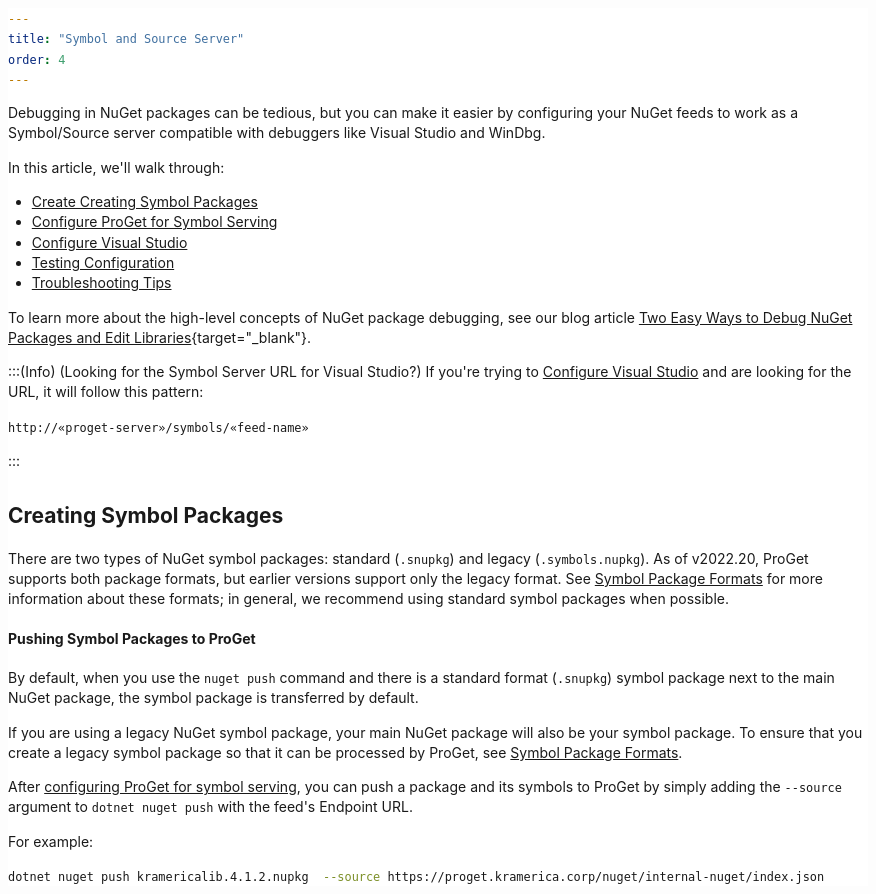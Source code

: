 ```yaml
---
title: "Symbol and Source Server"
order: 4
---
```


Debugging in NuGet packages can be tedious, but you can make it easier by configuring your NuGet feeds to work as a Symbol/Source server compatible with debuggers like Visual Studio and WinDbg.

In this article, we'll walk through:

* [Create Creating Symbol Packages](#creating-symbol-packages)
* [Configure ProGet for Symbol Serving](#configuring-proget)
* [Configure Visual Studio](#configuring-visual-studio)
* [Testing Configuration](#testing-the-configuration)
* [Troubleshooting Tips](#troubleshooting)

To learn more about the high-level concepts of NuGet package debugging, see our blog article [Two Easy Ways to Debug NuGet Packages and Edit Libraries](https://blog.inedo.com/how-to-debug-nuget-packages-the-painless-way){target="_blank"}.

:::(Info) (Looking for the Symbol Server URL for Visual Studio?)
If you're trying to [Configure Visual Studio](#configuring-visual-studio) and are looking for the URL, it will follow this pattern:

```bash
http://«proget-server»/symbols/«feed-name»
```
:::

## Creating Symbol Packages

There are two types of NuGet symbol packages: standard (`.snupkg`) and legacy (`.symbols.nupkg`). As of v2022.20, ProGet supports both package formats, but earlier versions support only the legacy format. See [Symbol Package Formats](https://blog.inedo.com/nuget/symbols-and-symbolpackages/) for more information about these formats; in general, we recommend using standard symbol packages when possible.

#### Pushing Symbol Packages to ProGet

By default, when you use the `nuget push` command and there is a standard format (`.snupkg`) symbol package next to the main NuGet package, the symbol package is transferred by default.

If you are using a legacy NuGet symbol package, your main NuGet package will also be your symbol package. To ensure that you create a legacy symbol package so that it can be processed by ProGet, see [Symbol Package Formats](https://blog.inedo.com/nuget/symbols-and-symbolpackages/). 

After [configuring ProGet for symbol serving](#configuring-proget), you can push a package and its symbols to ProGet by simply adding the `--source` argument to `dotnet nuget push` with the feed's Endpoint URL.

For example:

```bash
dotnet nuget push kramericalib.4.1.2.nupkg  --source https://proget.kramerica.corp/nuget/internal-nuget/index.json
```
